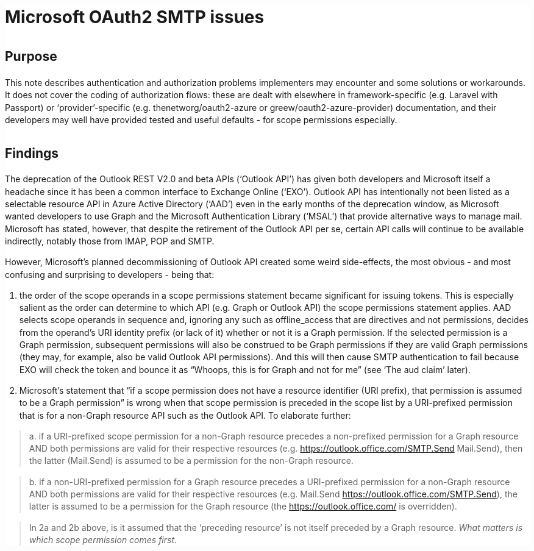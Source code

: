 # Microsoft OAuth2 SMTP issues #

## Purpose ##
This note describes authentication and authorization problems implementers may encounter and some solutions or workarounds. It does not cover the coding of authorization flows: these are dealt with elsewhere in framework-specific (e.g. Laravel with Passport) or ‘provider’-specific (e.g. thenetworg/oauth2-azure or greew/oauth2-azure-provider) documentation, and their developers may well have provided tested and useful defaults - for scope permissions especially.
 


## Findings ##
The deprecation of the Outlook REST V2.0 and beta APIs (‘Outlook API’) has given both developers and Microsoft itself a headache since it has been a common interface to Exchange Online (‘EXO’). Outlook API has intentionally not been listed as a selectable resource API in Azure Active Directory (‘AAD’) even in the early months of the deprecation window, as Microsoft wanted developers to use Graph and the Microsoft Authentication Library (‘MSAL’) that provide alternative ways to manage mail. 
Microsoft has stated, however, that despite the retirement of the Outlook API per se, certain API calls will continue to be available indirectly, notably those from IMAP, POP and SMTP.

However, Microsoft’s planned decommissioning of Outlook API created some weird side-effects, the most obvious - and most confusing and surprising to developers - being that:

1. the order of the scope operands in a scope permissions statement became significant for issuing tokens. This is especially salient as the order can determine to which API (e.g. Graph or Outlook API) the scope permissions statement applies. AAD selects scope operands in sequence and, ignoring any such as offline_access that are directives and not permissions, decides from the operand’s URI identity prefix (or lack of it) whether or not it is a Graph permission. If the selected permission is a Graph permission, subsequent permissions will also be construed to be Graph permissions if they are valid Graph permissions (they may, for example, also be valid Outlook API permissions). And this will then cause SMTP authentication to fail because EXO will check the token and bounce it as “Whoops, this is for Graph and not for me” (see ‘The aud claim’ later). 
               

2. Microsoft’s statement that “if a scope permission does not have a resource identifier (URI prefix), that permission is assumed to be a Graph permission” is wrong when that scope permission is preceded in the scope list by a URI-prefixed permission that is for a non-Graph resource API such as the Outlook API. To elaborate further:

> a. if a URI-prefixed scope permission for a non-Graph resource precedes a non-prefixed permission for a Graph resource AND both permissions are valid for their respective resources (e.g.  https://outlook.office.com/SMTP.Send Mail.Send), then the latter (Mail.Send) is assumed to be a permission for the non-Graph resource.

> b. if a non-URI-prefixed permission for a Graph resource precedes a URI-prefixed permission for a non-Graph resource AND both permissions are valid for their respective resources (e.g. Mail.Send https://outlook.office.com/SMTP.Send), the latter is assumed to be a permission for the Graph resource (the https://outlook.office.com/ is overridden).


> In 2a and 2b above, is it assumed that the ‘preceding resource’ is not itself preceded by a Graph resource. *What matters is which scope permission comes first*. 
